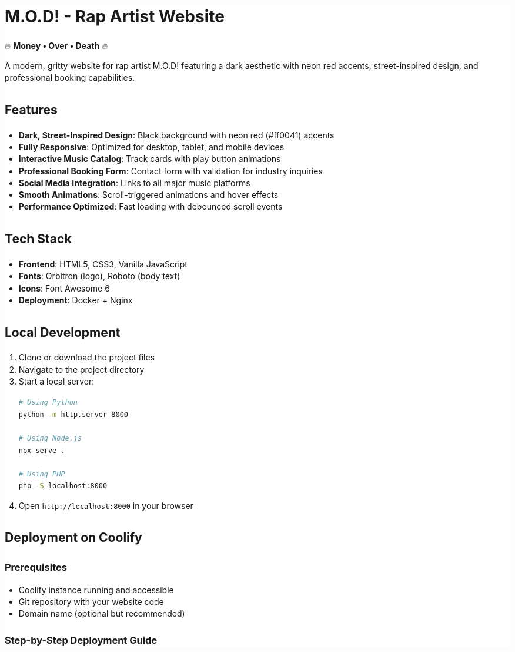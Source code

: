 # M.O.D! - Rap Artist Website

🔥 **Money • Over • Death** 🔥

A modern, gritty website for rap artist M.O.D! featuring a dark aesthetic with neon red accents, street-inspired design, and professional booking capabilities.

## Features

- **Dark, Street-Inspired Design**: Black background with neon red (#ff0041) accents
- **Fully Responsive**: Optimized for desktop, tablet, and mobile devices
- **Interactive Music Catalog**: Track cards with play button animations
- **Professional Booking Form**: Contact form with validation for industry inquiries
- **Social Media Integration**: Links to all major music platforms
- **Smooth Animations**: Scroll-triggered animations and hover effects
- **Performance Optimized**: Fast loading with debounced scroll events

## Tech Stack

- **Frontend**: HTML5, CSS3, Vanilla JavaScript
- **Fonts**: Orbitron (logo), Roboto (body text)
- **Icons**: Font Awesome 6
- **Deployment**: Docker + Nginx

## Local Development

1. Clone or download the project files
2. Navigate to the project directory
3. Start a local server:
   ```bash
   # Using Python
   python -m http.server 8000
   
   # Using Node.js
   npx serve .
   
   # Using PHP
   php -S localhost:8000
   ```
4. Open `http://localhost:8000` in your browser

## Deployment on Coolify

### Prerequisites

- Coolify instance running and accessible
- Git repository with your website code
- Domain name (optional but recommended)

### Step-by-Step Deployment Guide

